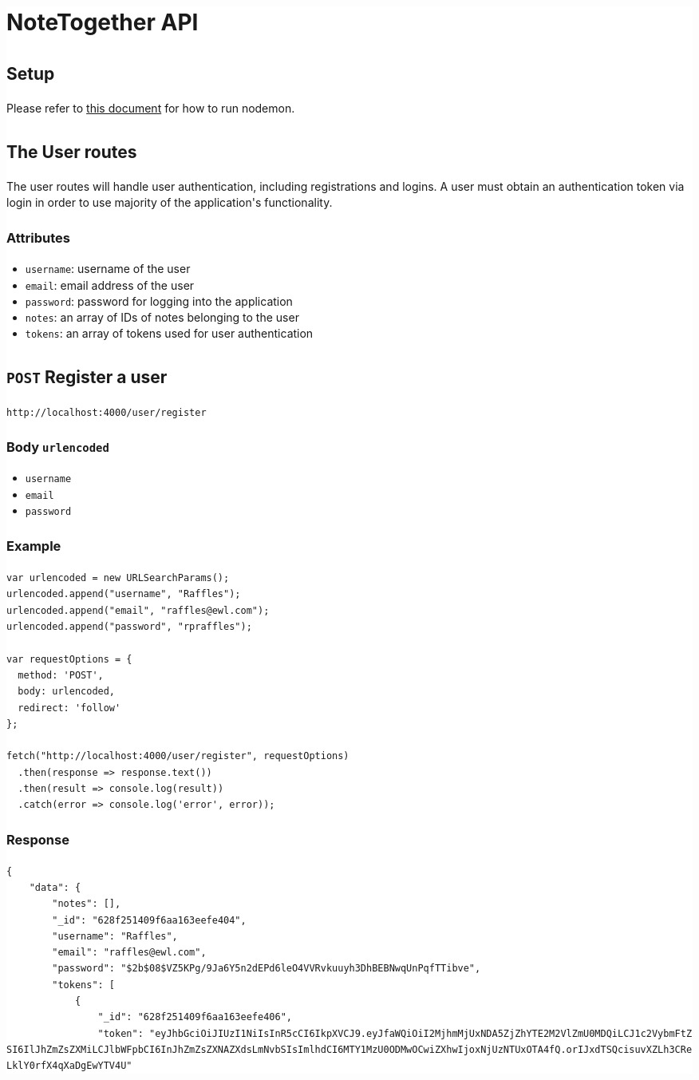 # NoteTogether API

## Setup
Please refer to [this document](https://github.com/shotnothing/NoteTogether/blob/dev/server/README.md) for how to run nodemon.

## The User routes
The user routes will handle user authentication, including registrations and logins. A user must obtain an authentication token via login in order to use majority of the application's functionality.

### Attributes
- ```username```: username of the user <br>
- ```email```: email address of the user <br>
- ```password```: password for logging into the application <br>
- ```notes```: an array of IDs of notes belonging to the user <br>
- ```tokens```: an array of tokens used for user authentication <br>

## ```POST``` Register a user
```
http://localhost:4000/user/register
```
### Body ```urlencoded```
- ```username``` <br>
- ```email``` <br>
- ```password``` <br>

### Example
```
var urlencoded = new URLSearchParams();
urlencoded.append("username", "Raffles");
urlencoded.append("email", "raffles@ewl.com");
urlencoded.append("password", "rpraffles");

var requestOptions = {
  method: 'POST',
  body: urlencoded,
  redirect: 'follow'
};

fetch("http://localhost:4000/user/register", requestOptions)
  .then(response => response.text())
  .then(result => console.log(result))
  .catch(error => console.log('error', error));
```

### Response
```
{
    "data": {
        "notes": [],
        "_id": "628f251409f6aa163eefe404",
        "username": "Raffles",
        "email": "raffles@ewl.com",
        "password": "$2b$08$VZ5KPg/9Ja6Y5n2dEPd6leO4VVRvkuuyh3DhBEBNwqUnPqfTTibve",
        "tokens": [
            {
                "_id": "628f251409f6aa163eefe406",
                "token": "eyJhbGciOiJIUzI1NiIsInR5cCI6IkpXVCJ9.eyJfaWQiOiI2MjhmMjUxNDA5ZjZhYTE2M2VlZmU0MDQiLCJ1c2VybmFtZSI6IlJhZmZsZXMiLCJlbWFpbCI6InJhZmZsZXNAZXdsLmNvbSIsImlhdCI6MTY1MzU0ODMwOCwiZXhwIjoxNjUzNTUxOTA4fQ.orIJxdTSQcisuvXZLh3CReLklY0rfX4qXaDgEwYTV4U"
```